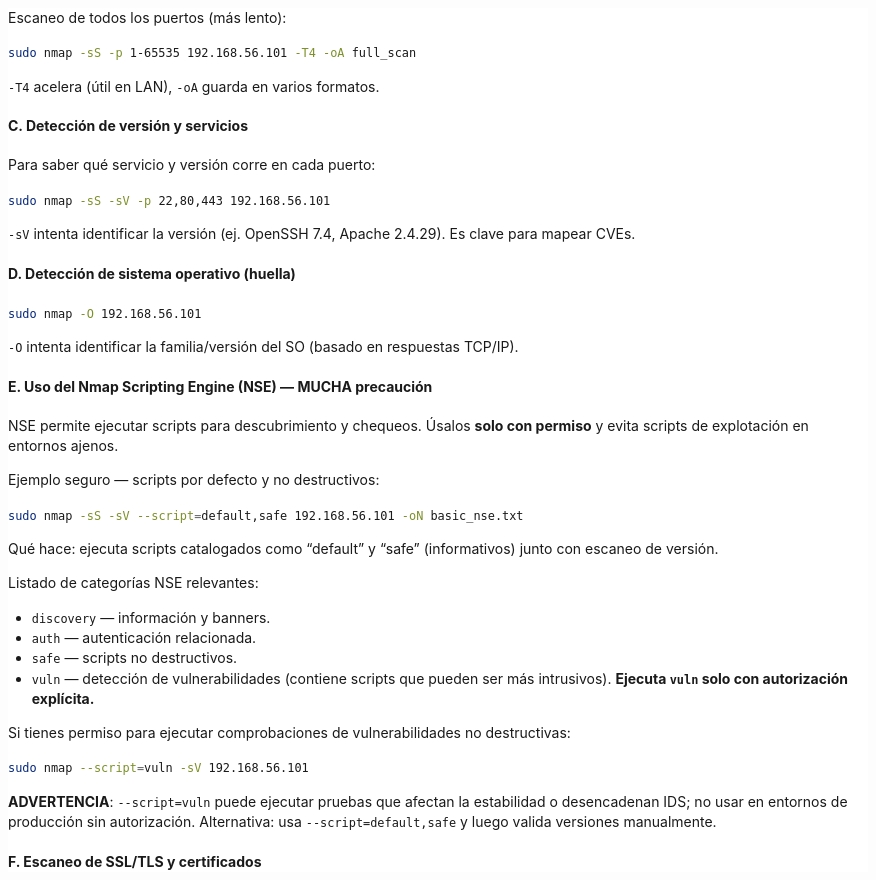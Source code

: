 Escaneo de todos los puertos (más lento):

```bash
sudo nmap -sS -p 1-65535 192.168.56.101 -T4 -oA full_scan
```

`-T4` acelera (útil en LAN), `-oA` guarda en varios formatos.

#### C. Detección de versión y servicios

Para saber qué servicio y versión corre en cada puerto:

```bash
sudo nmap -sS -sV -p 22,80,443 192.168.56.101
```

`-sV` intenta identificar la versión (ej. OpenSSH 7.4, Apache 2.4.29). Es clave para mapear CVEs.

#### D. Detección de sistema operativo (huella)

```bash
sudo nmap -O 192.168.56.101
```

`-O` intenta identificar la familia/versión del SO (basado en respuestas TCP/IP).

#### E. Uso del Nmap Scripting Engine (NSE) — **MUCHA precaución**

NSE permite ejecutar scripts para descubrimiento y chequeos. Úsalos **solo con permiso** y evita scripts de explotación en entornos ajenos.

Ejemplo seguro — scripts por defecto y no destructivos:

```bash
sudo nmap -sS -sV --script=default,safe 192.168.56.101 -oN basic_nse.txt
```

Qué hace: ejecuta scripts catalogados como “default” y “safe” (informativos) junto con escaneo de versión.

Listado de categorías NSE relevantes:

- `discovery` — información y banners.
- `auth` — autenticación relacionada.
- `safe` — scripts no destructivos.
- `vuln` — detección de vulnerabilidades (contiene scripts que pueden ser más intrusivos). **Ejecuta `vuln` solo con autorización explícita.**

Si tienes permiso para ejecutar comprobaciones de vulnerabilidades no destructivas:

```bash
sudo nmap --script=vuln -sV 192.168.56.101
```

**ADVERTENCIA**: `--script=vuln` puede ejecutar pruebas que afectan la estabilidad o desencadenan IDS; no usar en entornos de producción sin autorización. Alternativa: usa `--script=default,safe` y luego valida versiones manualmente.

#### F. Escaneo de SSL/TLS y certificados
